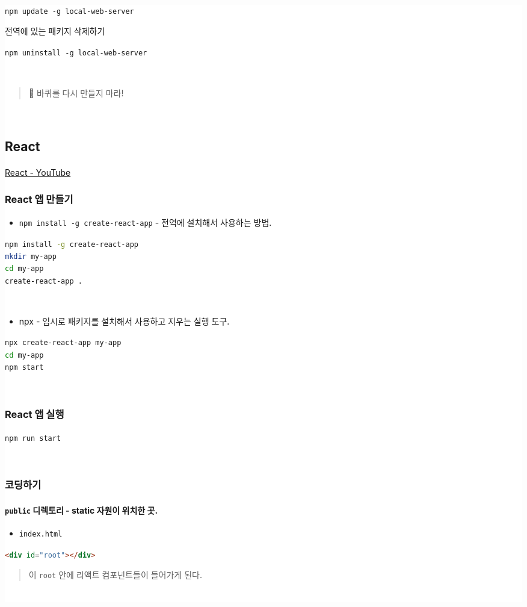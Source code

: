 `npm update -g local-web-server`

전역에 있는 패키지 삭제하기

`npm uninstall -g local-web-server`

<br/>

> 📌 바퀴를 다시 만들지 마라!

<br/>

## React

[React - YouTube](https://www.youtube.com/playlist?list=PLuHgQVnccGMCRv6f8H9K5Xwsdyg4sFSdi)

### React 앱 만들기

- `npm install -g create-react-app` - 전역에 설치해서 사용하는 방법.

```bash
npm install -g create-react-app
mkdir my-app
cd my-app
create-react-app .
```

<br/>

- npx - 임시로 패키지를 설치해서 사용하고 지우는 실행 도구.

```bash
npx create-react-app my-app
cd my-app
npm start
```

<br/>

### React 앱 실행

`npm run start`

<br/>

### 코딩하기

#### `public` 디렉토리 - static 자원이 위치한 곳.

- `index.html`

```html
<div id="root"></div>
```

> 이 `root` 안에 리액트 컴포넌트들이 들어가게 된다.

<br/>
